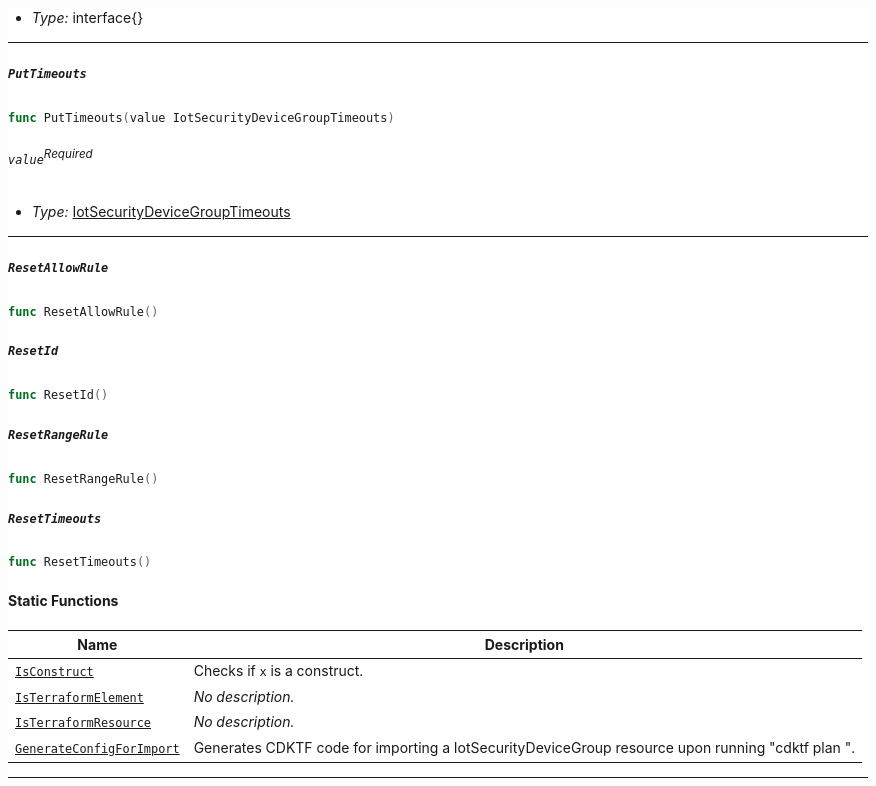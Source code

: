 - *Type:* interface{}

---

##### `PutTimeouts` <a name="PutTimeouts" id="@cdktf/provider-azurerm.iotSecurityDeviceGroup.IotSecurityDeviceGroup.putTimeouts"></a>

```go
func PutTimeouts(value IotSecurityDeviceGroupTimeouts)
```

###### `value`<sup>Required</sup> <a name="value" id="@cdktf/provider-azurerm.iotSecurityDeviceGroup.IotSecurityDeviceGroup.putTimeouts.parameter.value"></a>

- *Type:* <a href="#@cdktf/provider-azurerm.iotSecurityDeviceGroup.IotSecurityDeviceGroupTimeouts">IotSecurityDeviceGroupTimeouts</a>

---

##### `ResetAllowRule` <a name="ResetAllowRule" id="@cdktf/provider-azurerm.iotSecurityDeviceGroup.IotSecurityDeviceGroup.resetAllowRule"></a>

```go
func ResetAllowRule()
```

##### `ResetId` <a name="ResetId" id="@cdktf/provider-azurerm.iotSecurityDeviceGroup.IotSecurityDeviceGroup.resetId"></a>

```go
func ResetId()
```

##### `ResetRangeRule` <a name="ResetRangeRule" id="@cdktf/provider-azurerm.iotSecurityDeviceGroup.IotSecurityDeviceGroup.resetRangeRule"></a>

```go
func ResetRangeRule()
```

##### `ResetTimeouts` <a name="ResetTimeouts" id="@cdktf/provider-azurerm.iotSecurityDeviceGroup.IotSecurityDeviceGroup.resetTimeouts"></a>

```go
func ResetTimeouts()
```

#### Static Functions <a name="Static Functions" id="Static Functions"></a>

| **Name** | **Description** |
| --- | --- |
| <code><a href="#@cdktf/provider-azurerm.iotSecurityDeviceGroup.IotSecurityDeviceGroup.isConstruct">IsConstruct</a></code> | Checks if `x` is a construct. |
| <code><a href="#@cdktf/provider-azurerm.iotSecurityDeviceGroup.IotSecurityDeviceGroup.isTerraformElement">IsTerraformElement</a></code> | *No description.* |
| <code><a href="#@cdktf/provider-azurerm.iotSecurityDeviceGroup.IotSecurityDeviceGroup.isTerraformResource">IsTerraformResource</a></code> | *No description.* |
| <code><a href="#@cdktf/provider-azurerm.iotSecurityDeviceGroup.IotSecurityDeviceGroup.generateConfigForImport">GenerateConfigForImport</a></code> | Generates CDKTF code for importing a IotSecurityDeviceGroup resource upon running "cdktf plan <stack-name>". |

---